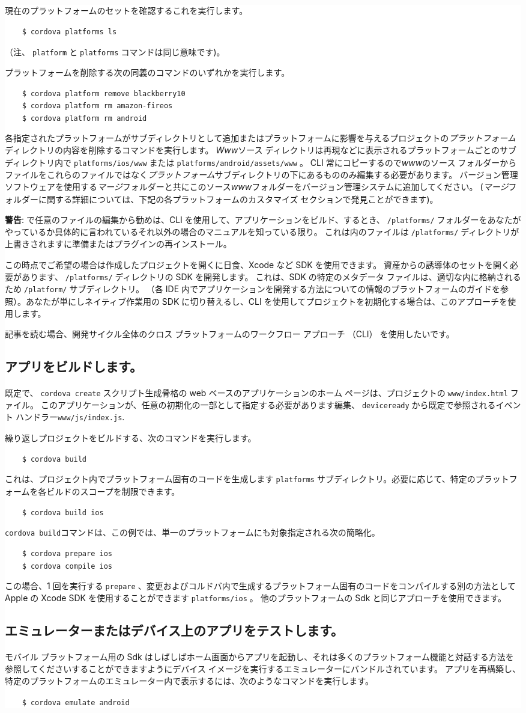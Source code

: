 
現在のプラットフォームのセットを確認するこれを実行します。

        $ cordova platforms ls
    

（注、 `platform` と `platforms` コマンドは同じ意味です)。

プラットフォームを削除する次の同義のコマンドのいずれかを実行します。

        $ cordova platform remove blackberry10
        $ cordova platform rm amazon-fireos
        $ cordova platform rm android
    

各指定されたプラットフォームがサブディレクトリとして追加またはプラットフォームに影響を与えるプロジェクトの*プラットフォーム*ディレクトリの内容を削除するコマンドを実行します。 *Www*ソース ディレクトリは再現などに表示されるプラットフォームごとのサブディレクトリ内で `platforms/ios/www` または `platforms/android/assets/www` 。 CLI 常にコピーするので*www*のソース フォルダーからファイルをこれらのファイルではなく*プラットフォーム*サブディレクトリの下にあるもののみ編集する必要があります。 バージョン管理ソフトウェアを使用する*マージ*フォルダーと共にこのソース*www*フォルダーをバージョン管理システムに追加してください。 (*マージ*フォルダーに関する詳細については、下記の各プラットフォームのカスタマイズ セクションで発見ことができます)。

**警告**: で任意のファイルの編集から勧めは、CLI を使用して、アプリケーションをビルド、するとき、 `/platforms/` フォルダーをあなたがやっているか具体的に言われているそれ以外の場合のマニュアルを知っている限り。 これは内のファイルは `/platforms/` ディレクトリが上書きされますに準備またはプラグインの再インストール。

この時点でご希望の場合は作成したプロジェクトを開くに日食、Xcode など SDK を使用できます。 資産からの誘導体のセットを開く必要があります、 `/platforms/` ディレクトリの SDK を開発します。 これは、SDK の特定のメタデータ ファイルは、適切な内に格納されるため `/platform/` サブディレクトリ。 （各 IDE 内でアプリケーションを開発する方法についての情報のプラットフォームのガイドを参照）。あなたが単にしネイティブ作業用の SDK に切り替えるし、CLI を使用してプロジェクトを初期化する場合は、このアプローチを使用します。

記事を読む場合、開発サイクル全体のクロス プラットフォームのワークフロー アプローチ （CLI） を使用したいです。

## アプリをビルドします。

既定で、 `cordova create` スクリプト生成骨格の web ベースのアプリケーションのホーム ページは、プロジェクトの `www/index.html` ファイル。 このアプリケーションが、任意の初期化の一部として指定する必要があります編集、 `deviceready` から既定で参照されるイベント ハンドラー`www/js/index.js`.

繰り返しプロジェクトをビルドする、次のコマンドを実行します。

        $ cordova build
    

これは、プロジェクト内でプラットフォーム固有のコードを生成します `platforms` サブディレクトリ。必要に応じて、特定のプラットフォームを各ビルドのスコープを制限できます。

        $ cordova build ios
    

`cordova build`コマンドは、この例では、単一のプラットフォームにも対象指定される次の簡略化。

        $ cordova prepare ios
        $ cordova compile ios
    

この場合、1 回を実行する `prepare` 、変更およびコルドバ内で生成するプラットフォーム固有のコードをコンパイルする別の方法として Apple の Xcode SDK を使用することができます `platforms/ios` 。 他のプラットフォームの Sdk と同じアプローチを使用できます。

## エミュレーターまたはデバイス上のアプリをテストします。

モバイル プラットフォーム用の Sdk はしばしばホーム画面からアプリを起動し、それは多くのプラットフォーム機能と対話する方法を参照してくださいすることができますようにデバイス イメージを実行するエミュレーターにバンドルされています。 アプリを再構築し、特定のプラットフォームのエミュレーター内で表示するには、次のようなコマンドを実行します。

        $ cordova emulate android
    